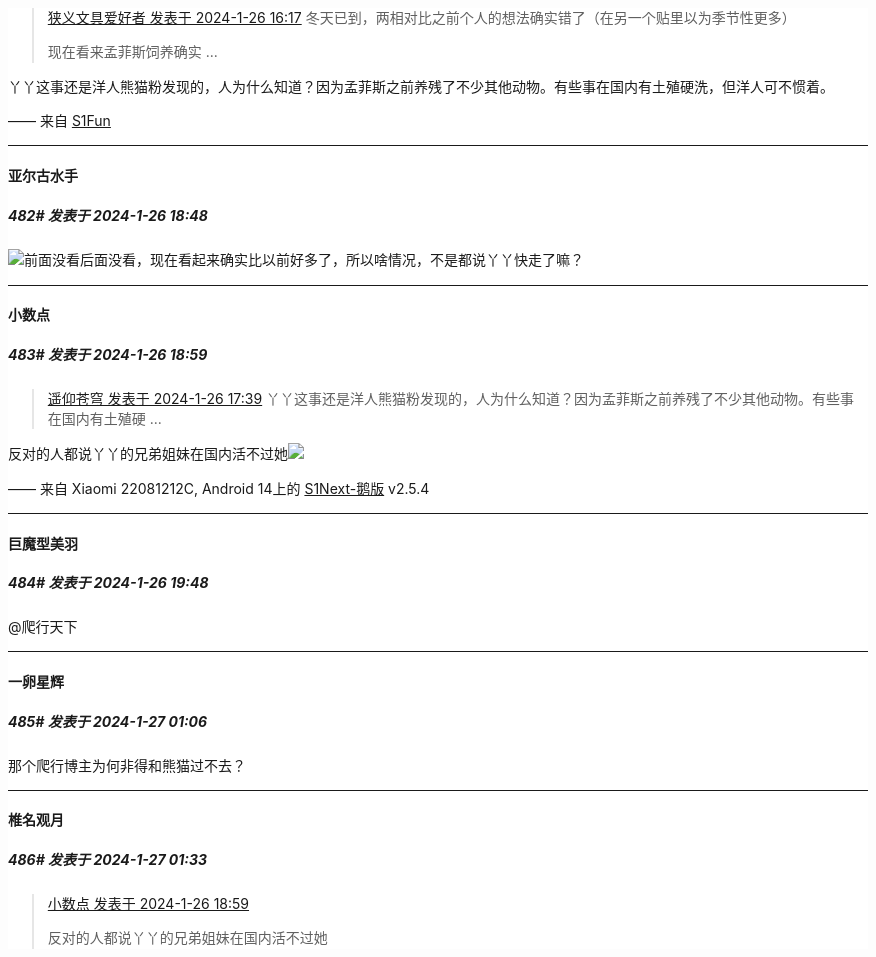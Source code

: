 <blockquote><a href="httphttps://bbs.saraba1st.com/2b/forum.php?mod=redirect&amp;goto=findpost&amp;pid=63785236&amp;ptid=2137387" target="_blank">狭义文具爱好者 发表于 2024-1-26 16:17</a>
冬天已到，两相对比之前个人的想法确实错了（在另一个贴里以为季节性更多）

现在看来孟菲斯饲养确实 ...</blockquote>
丫丫这事还是洋人熊猫粉发现的，人为什么知道？因为孟菲斯之前养残了不少其他动物。有些事在国内有土殖硬洗，但洋人可不惯着。

—— 来自 [S1Fun](https://s1fun.koalcat.com)


*****

####  亚尔古水手  
##### 482#       发表于 2024-1-26 18:48

<img src="https://static.saraba1st.com/image/smiley/face2017/009.gif" referrerpolicy="no-referrer">前面没看后面没看，现在看起来确实比以前好多了，所以啥情况，不是都说丫丫快走了嘛？


*****

####  小数点  
##### 483#       发表于 2024-1-26 18:59

<blockquote><a href="httphttps://bbs.saraba1st.com/2b/forum.php?mod=redirect&amp;goto=findpost&amp;pid=63786164&amp;ptid=2137387" target="_blank">遥仰苍穹 发表于 2024-1-26 17:39</a>
丫丫这事还是洋人熊猫粉发现的，人为什么知道？因为孟菲斯之前养残了不少其他动物。有些事在国内有土殖硬 ...</blockquote>
反对的人都说丫丫的兄弟姐妹在国内活不过她<img src="https://static.saraba1st.com/image/smiley/face2017/009.gif" referrerpolicy="no-referrer">

—— 来自 Xiaomi 22081212C, Android 14上的 [S1Next-鹅版](https://github.com/ykrank/S1-Next/releases) v2.5.4


*****

####  巨魔型美羽  
##### 484#       发表于 2024-1-26 19:48

@爬行天下 


*****

####  一卵星辉  
##### 485#       发表于 2024-1-27 01:06

那个爬行博主为何非得和熊猫过不去？


*****

####  椎名观月  
##### 486#       发表于 2024-1-27 01:33

<blockquote><a href="httphttps://bbs.saraba1st.com/2b/forum.php?mod=redirect&amp;goto=findpost&amp;pid=63787021&amp;ptid=2137387" target="_blank">小数点 发表于 2024-1-26 18:59</a>

反对的人都说丫丫的兄弟姐妹在国内活不过她

